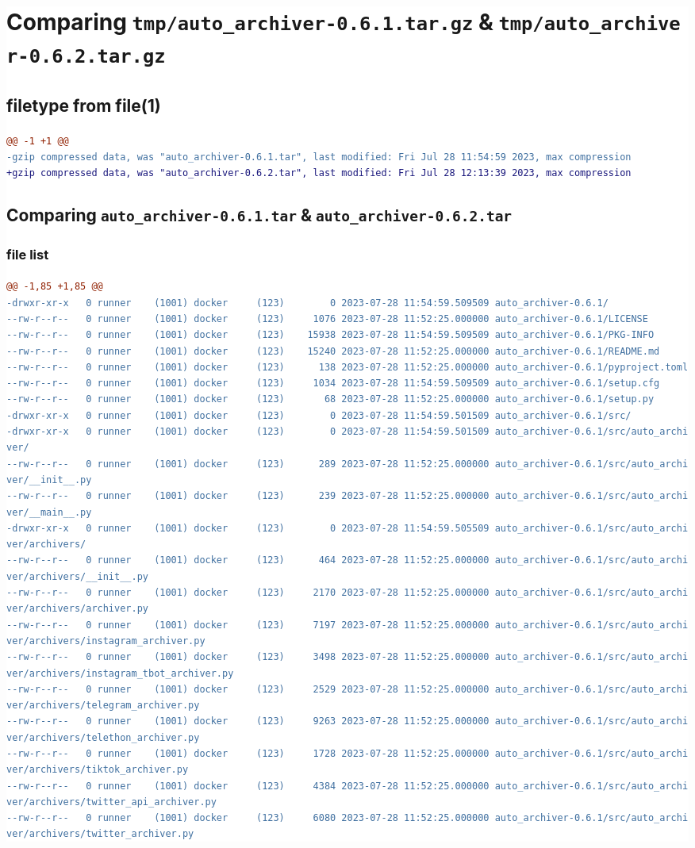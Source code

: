 # Comparing `tmp/auto_archiver-0.6.1.tar.gz` & `tmp/auto_archiver-0.6.2.tar.gz`

## filetype from file(1)

```diff
@@ -1 +1 @@
-gzip compressed data, was "auto_archiver-0.6.1.tar", last modified: Fri Jul 28 11:54:59 2023, max compression
+gzip compressed data, was "auto_archiver-0.6.2.tar", last modified: Fri Jul 28 12:13:39 2023, max compression
```

## Comparing `auto_archiver-0.6.1.tar` & `auto_archiver-0.6.2.tar`

### file list

```diff
@@ -1,85 +1,85 @@
-drwxr-xr-x   0 runner    (1001) docker     (123)        0 2023-07-28 11:54:59.509509 auto_archiver-0.6.1/
--rw-r--r--   0 runner    (1001) docker     (123)     1076 2023-07-28 11:52:25.000000 auto_archiver-0.6.1/LICENSE
--rw-r--r--   0 runner    (1001) docker     (123)    15938 2023-07-28 11:54:59.509509 auto_archiver-0.6.1/PKG-INFO
--rw-r--r--   0 runner    (1001) docker     (123)    15240 2023-07-28 11:52:25.000000 auto_archiver-0.6.1/README.md
--rw-r--r--   0 runner    (1001) docker     (123)      138 2023-07-28 11:52:25.000000 auto_archiver-0.6.1/pyproject.toml
--rw-r--r--   0 runner    (1001) docker     (123)     1034 2023-07-28 11:54:59.509509 auto_archiver-0.6.1/setup.cfg
--rw-r--r--   0 runner    (1001) docker     (123)       68 2023-07-28 11:52:25.000000 auto_archiver-0.6.1/setup.py
-drwxr-xr-x   0 runner    (1001) docker     (123)        0 2023-07-28 11:54:59.501509 auto_archiver-0.6.1/src/
-drwxr-xr-x   0 runner    (1001) docker     (123)        0 2023-07-28 11:54:59.501509 auto_archiver-0.6.1/src/auto_archiver/
--rw-r--r--   0 runner    (1001) docker     (123)      289 2023-07-28 11:52:25.000000 auto_archiver-0.6.1/src/auto_archiver/__init__.py
--rw-r--r--   0 runner    (1001) docker     (123)      239 2023-07-28 11:52:25.000000 auto_archiver-0.6.1/src/auto_archiver/__main__.py
-drwxr-xr-x   0 runner    (1001) docker     (123)        0 2023-07-28 11:54:59.505509 auto_archiver-0.6.1/src/auto_archiver/archivers/
--rw-r--r--   0 runner    (1001) docker     (123)      464 2023-07-28 11:52:25.000000 auto_archiver-0.6.1/src/auto_archiver/archivers/__init__.py
--rw-r--r--   0 runner    (1001) docker     (123)     2170 2023-07-28 11:52:25.000000 auto_archiver-0.6.1/src/auto_archiver/archivers/archiver.py
--rw-r--r--   0 runner    (1001) docker     (123)     7197 2023-07-28 11:52:25.000000 auto_archiver-0.6.1/src/auto_archiver/archivers/instagram_archiver.py
--rw-r--r--   0 runner    (1001) docker     (123)     3498 2023-07-28 11:52:25.000000 auto_archiver-0.6.1/src/auto_archiver/archivers/instagram_tbot_archiver.py
--rw-r--r--   0 runner    (1001) docker     (123)     2529 2023-07-28 11:52:25.000000 auto_archiver-0.6.1/src/auto_archiver/archivers/telegram_archiver.py
--rw-r--r--   0 runner    (1001) docker     (123)     9263 2023-07-28 11:52:25.000000 auto_archiver-0.6.1/src/auto_archiver/archivers/telethon_archiver.py
--rw-r--r--   0 runner    (1001) docker     (123)     1728 2023-07-28 11:52:25.000000 auto_archiver-0.6.1/src/auto_archiver/archivers/tiktok_archiver.py
--rw-r--r--   0 runner    (1001) docker     (123)     4384 2023-07-28 11:52:25.000000 auto_archiver-0.6.1/src/auto_archiver/archivers/twitter_api_archiver.py
--rw-r--r--   0 runner    (1001) docker     (123)     6080 2023-07-28 11:52:25.000000 auto_archiver-0.6.1/src/auto_archiver/archivers/twitter_archiver.py
```